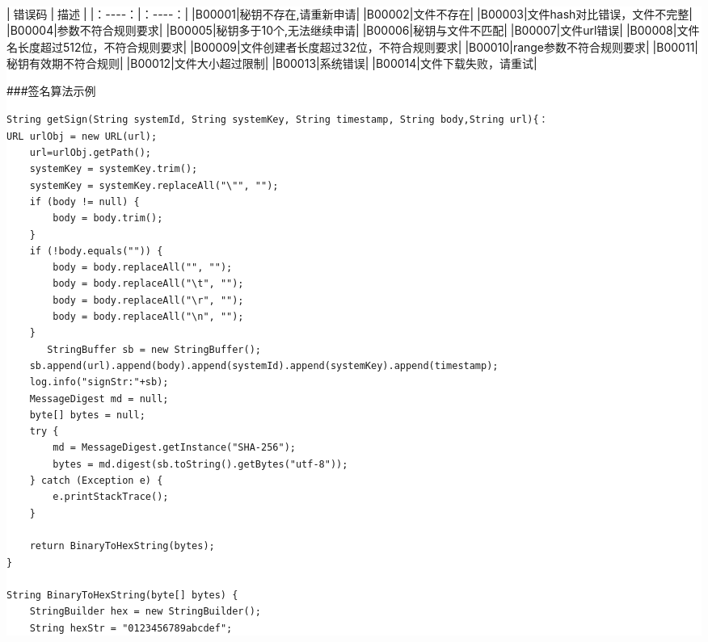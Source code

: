 |  错误码  |  描述  |
|：----：|：----：|
|B00001|秘钥不存在,请重新申请|
|B00002|文件不存在|
|B00003|文件hash对比错误，文件不完整|
|B00004|参数不符合规则要求|
|B00005|秘钥多于10个,无法继续申请|
|B00006|秘钥与文件不匹配|
|B00007|文件url错误|
|B00008|文件名长度超过512位，不符合规则要求|
|B00009|文件创建者长度超过32位，不符合规则要求|
|B00010|range参数不符合规则要求|
|B00011|秘钥有效期不符合规则|
|B00012|文件大小超过限制|
|B00013|系统错误|
|B00014|文件下载失败，请重试|

<a id="jump2"> </a> 
###签名算法示例

```
String getSign(String systemId, String systemKey, String timestamp, String body,String url){：
URL urlObj = new URL(url);
    url=urlObj.getPath();
    systemKey = systemKey.trim();
    systemKey = systemKey.replaceAll("\"", "");
    if (body != null) {
        body = body.trim();
    }
    if (!body.equals("")) {
        body = body.replaceAll("", "");
        body = body.replaceAll("\t", "");
        body = body.replaceAll("\r", "");
        body = body.replaceAll("\n", "");
    }
       StringBuffer sb = new StringBuffer();
    sb.append(url).append(body).append(systemId).append(systemKey).append(timestamp);
    log.info("signStr:"+sb);
    MessageDigest md = null;
    byte[] bytes = null;
    try {
        md = MessageDigest.getInstance("SHA-256");
        bytes = md.digest(sb.toString().getBytes("utf-8"));
    } catch (Exception e) {
        e.printStackTrace();
    }

    return BinaryToHexString(bytes);
}

String BinaryToHexString(byte[] bytes) {
    StringBuilder hex = new StringBuilder();
    String hexStr = "0123456789abcdef";
```